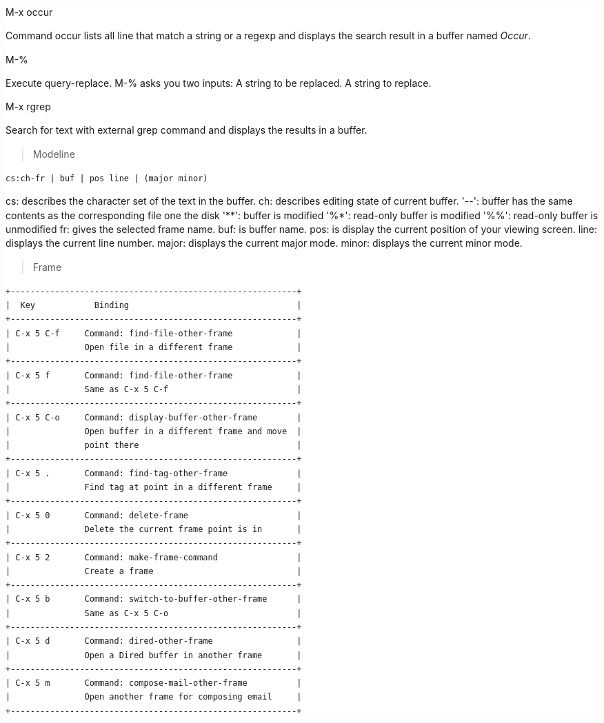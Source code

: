 M-x occur

Command occur lists all line that match a string or a regexp
and displays the search result in a buffer named *Occur*.

M-%

Execute query-replace. M-% asks you two inputs:
A string to be replaced.
A string to replace.

M-x rgrep

Search for text with external grep command and displays the
results in a buffer.

> Modeline

```
cs:ch-fr | buf | pos line | (major minor)
```

   cs: describes the character set of the text in the buffer.
   ch: describes editing state of current buffer.
        '--': buffer has the same contents as the corresponding file one the disk
        '**': buffer is modified
        '%*': read-only buffer is modified
        '%%': read-only buffer is unmodified
   fr: gives the selected frame name.
  buf: is buffer name.
  pos: is display the current position of your viewing screen.
 line: displays the current line number.
major: displays the current major mode.
minor: displays the current minor mode.

> Frame

```
+----------------------------------------------------------+
|  Key            Binding                                  |
+----------------------------------------------------------+
| C-x 5 C-f     Command: find-file-other-frame             |
|               Open file in a different frame             |
+----------------------------------------------------------+
| C-x 5 f       Command: find-file-other-frame             |
|               Same as C-x 5 C-f                          |
+----------------------------------------------------------+
| C-x 5 C-o     Command: display-buffer-other-frame        |
|               Open buffer in a different frame and move  |
|               point there                                |
+----------------------------------------------------------+
| C-x 5 .       Command: find-tag-other-frame              |
|               Find tag at point in a different frame     |
+----------------------------------------------------------+
| C-x 5 0       Command: delete-frame                      |
|               Delete the current frame point is in       |
+----------------------------------------------------------+
| C-x 5 2       Command: make-frame-command                |
|               Create a frame                             |
+----------------------------------------------------------+
| C-x 5 b       Command: switch-to-buffer-other-frame      |
|               Same as C-x 5 C-o                          |
+----------------------------------------------------------+
| C-x 5 d       Command: dired-other-frame                 |
|               Open a Dired buffer in another frame       |
+----------------------------------------------------------+
| C-x 5 m       Command: compose-mail-other-frame          |
|               Open another frame for composing email     |
+----------------------------------------------------------+
```